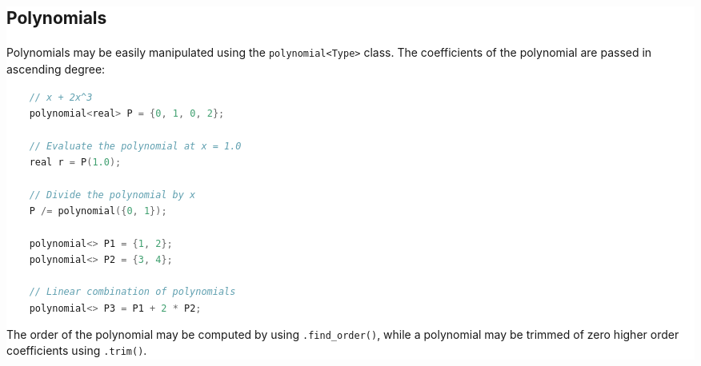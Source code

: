 ## Polynomials
Polynomials may be easily manipulated using the `polynomial<Type>` class. The coefficients of the polynomial are passed in ascending degree:

```cpp
    // x + 2x^3
    polynomial<real> P = {0, 1, 0, 2};
    
    // Evaluate the polynomial at x = 1.0
    real r = P(1.0);
    
    // Divide the polynomial by x
    P /= polynomial({0, 1});
    
    polynomial<> P1 = {1, 2};
    polynomial<> P2 = {3, 4};

    // Linear combination of polynomials
    polynomial<> P3 = P1 + 2 * P2;
```

The order of the polynomial may be computed by using `.find_order()`, while a polynomial may be trimmed of zero higher order coefficients using `.trim()`.
